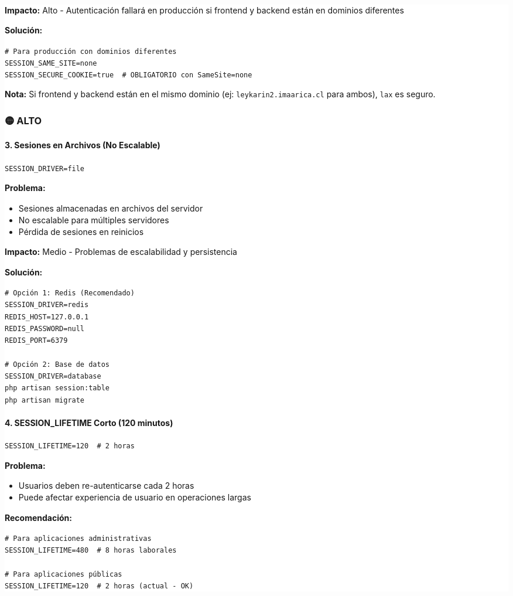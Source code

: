 **Impacto:** Alto - Autenticación fallará en producción si frontend y backend están en dominios diferentes

**Solución:**
```env
# Para producción con dominios diferentes
SESSION_SAME_SITE=none
SESSION_SECURE_COOKIE=true  # OBLIGATORIO con SameSite=none
```

**Nota:** Si frontend y backend están en el mismo dominio (ej: `leykarin2.imaarica.cl` para ambos), `lax` es seguro.

### 🟡 ALTO

#### 3. **Sesiones en Archivos (No Escalable)**
```env
SESSION_DRIVER=file
```

**Problema:**
- Sesiones almacenadas en archivos del servidor
- No escalable para múltiples servidores
- Pérdida de sesiones en reinicios

**Impacto:** Medio - Problemas de escalabilidad y persistencia

**Solución:**
```env
# Opción 1: Redis (Recomendado)
SESSION_DRIVER=redis
REDIS_HOST=127.0.0.1
REDIS_PASSWORD=null
REDIS_PORT=6379

# Opción 2: Base de datos
SESSION_DRIVER=database
php artisan session:table
php artisan migrate
```

#### 4. **SESSION_LIFETIME Corto (120 minutos)**
```env
SESSION_LIFETIME=120  # 2 horas
```

**Problema:**
- Usuarios deben re-autenticarse cada 2 horas
- Puede afectar experiencia de usuario en operaciones largas

**Recomendación:**
```env
# Para aplicaciones administrativas
SESSION_LIFETIME=480  # 8 horas laborales

# Para aplicaciones públicas
SESSION_LIFETIME=120  # 2 horas (actual - OK)
```

